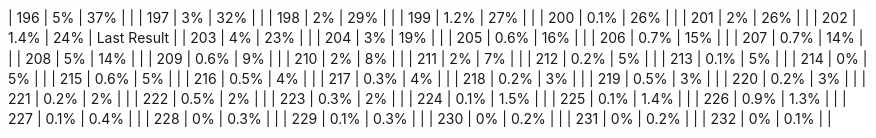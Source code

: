 | 196 | 5% | 37% |  |
| 197 | 3% | 32% |  |
| 198 | 2% | 29% |  |
| 199 | 1.2% | 27% |  |
| 200 | 0.1% | 26% |  |
| 201 | 2% | 26% |  |
| 202 | 1.4% | 24% | Last Result |
| 203 | 4% | 23% |  |
| 204 | 3% | 19% |  |
| 205 | 0.6% | 16% |  |
| 206 | 0.7% | 15% |  |
| 207 | 0.7% | 14% |  |
| 208 | 5% | 14% |  |
| 209 | 0.6% | 9% |  |
| 210 | 2% | 8% |  |
| 211 | 2% | 7% |  |
| 212 | 0.2% | 5% |  |
| 213 | 0.1% | 5% |  |
| 214 | 0% | 5% |  |
| 215 | 0.6% | 5% |  |
| 216 | 0.5% | 4% |  |
| 217 | 0.3% | 4% |  |
| 218 | 0.2% | 3% |  |
| 219 | 0.5% | 3% |  |
| 220 | 0.2% | 3% |  |
| 221 | 0.2% | 2% |  |
| 222 | 0.5% | 2% |  |
| 223 | 0.3% | 2% |  |
| 224 | 0.1% | 1.5% |  |
| 225 | 0.1% | 1.4% |  |
| 226 | 0.9% | 1.3% |  |
| 227 | 0.1% | 0.4% |  |
| 228 | 0% | 0.3% |  |
| 229 | 0.1% | 0.3% |  |
| 230 | 0% | 0.2% |  |
| 231 | 0% | 0.2% |  |
| 232 | 0% | 0.1% |  |